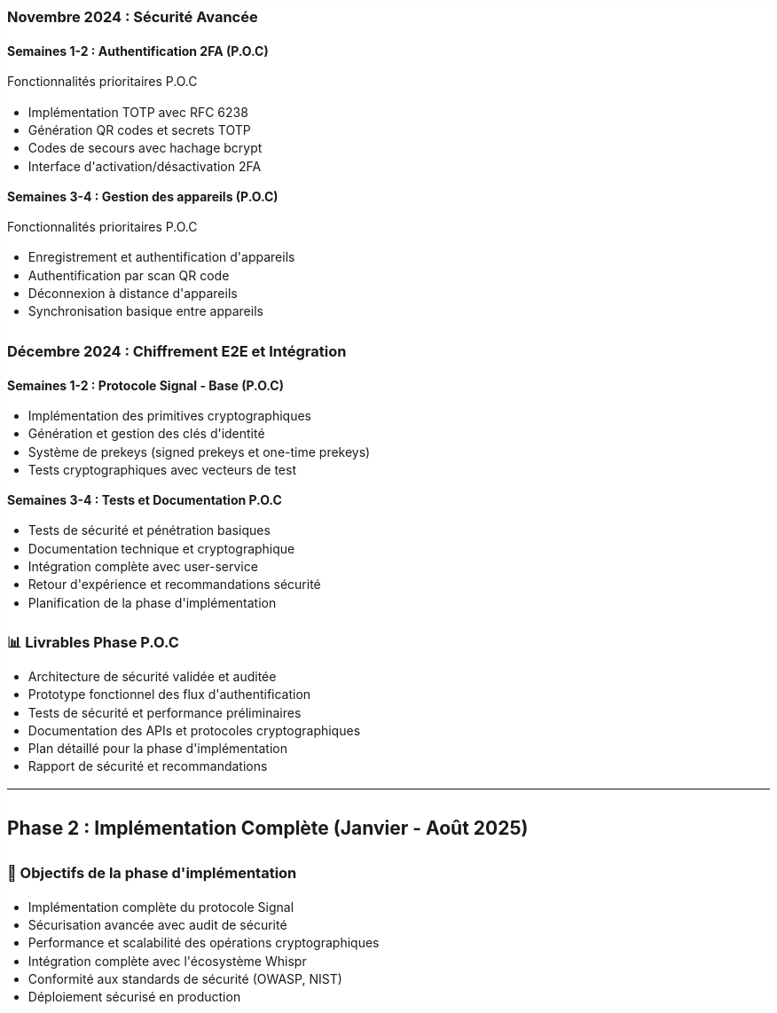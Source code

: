 ### Novembre 2024 : Sécurité Avancée

**Semaines 1-2 : Authentification 2FA (P.O.C)**

Fonctionnalités prioritaires P.O.C
- Implémentation TOTP avec RFC 6238
- Génération QR codes et secrets TOTP
- Codes de secours avec hachage bcrypt
- Interface d'activation/désactivation 2FA

**Semaines 3-4 : Gestion des appareils (P.O.C)**

Fonctionnalités prioritaires P.O.C
- Enregistrement et authentification d'appareils
- Authentification par scan QR code
- Déconnexion à distance d'appareils
- Synchronisation basique entre appareils

### Décembre 2024 : Chiffrement E2E et Intégration

**Semaines 1-2 : Protocole Signal - Base (P.O.C)**
- Implémentation des primitives cryptographiques
- Génération et gestion des clés d'identité
- Système de prekeys (signed prekeys et one-time prekeys)
- Tests cryptographiques avec vecteurs de test

**Semaines 3-4 : Tests et Documentation P.O.C**
- Tests de sécurité et pénétration basiques
- Documentation technique et cryptographique
- Intégration complète avec user-service
- Retour d'expérience et recommandations sécurité
- Planification de la phase d'implémentation

### 📊 Livrables Phase P.O.C
- Architecture de sécurité validée et auditée
- Prototype fonctionnel des flux d'authentification
- Tests de sécurité et performance préliminaires
- Documentation des APIs et protocoles cryptographiques
- Plan détaillé pour la phase d'implémentation
- Rapport de sécurité et recommandations

---

## Phase 2 : Implémentation Complète (Janvier - Août 2025)

### 🎯 Objectifs de la phase d'implémentation
- Implémentation complète du protocole Signal
- Sécurisation avancée avec audit de sécurité
- Performance et scalabilité des opérations cryptographiques
- Intégration complète avec l'écosystème Whispr
- Conformité aux standards de sécurité (OWASP, NIST)
- Déploiement sécurisé en production
